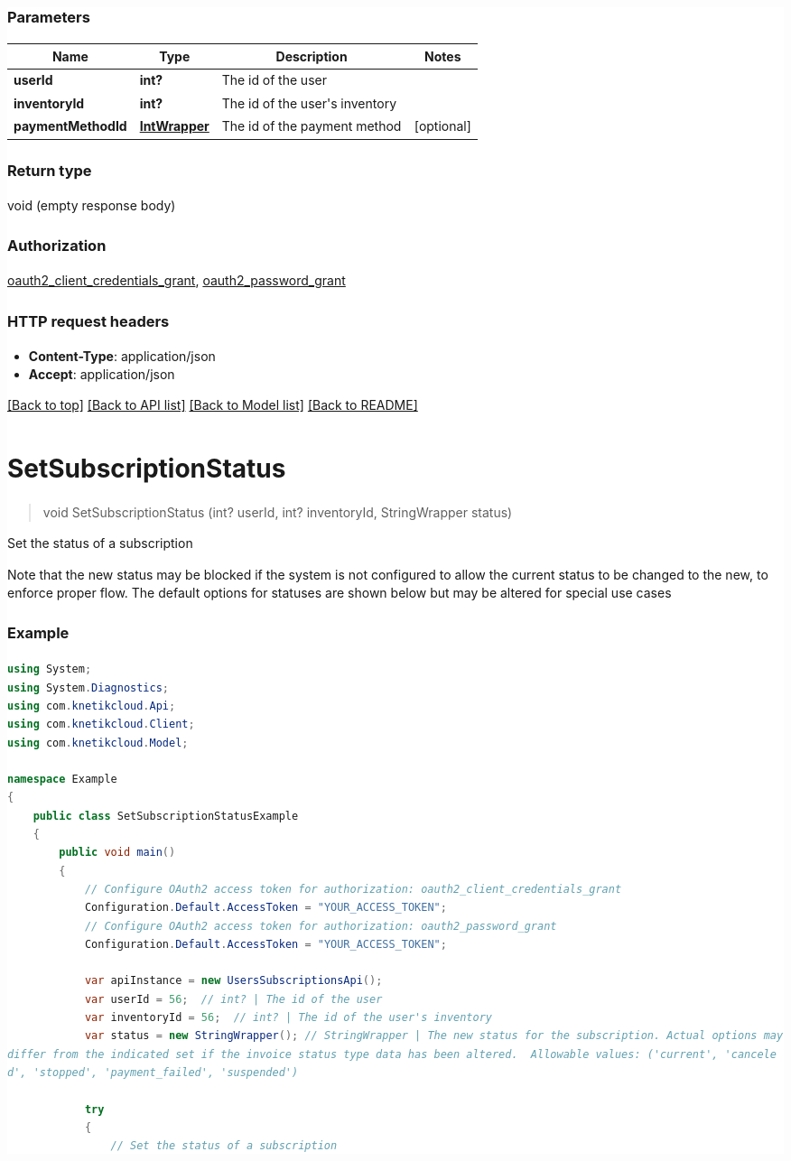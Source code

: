 ### Parameters

Name | Type | Description  | Notes
------------- | ------------- | ------------- | -------------
 **userId** | **int?**| The id of the user | 
 **inventoryId** | **int?**| The id of the user&#39;s inventory | 
 **paymentMethodId** | [**IntWrapper**](IntWrapper.md)| The id of the payment method | [optional] 

### Return type

void (empty response body)

### Authorization

[oauth2_client_credentials_grant](../README.md#oauth2_client_credentials_grant), [oauth2_password_grant](../README.md#oauth2_password_grant)

### HTTP request headers

 - **Content-Type**: application/json
 - **Accept**: application/json

[[Back to top]](#) [[Back to API list]](../README.md#documentation-for-api-endpoints) [[Back to Model list]](../README.md#documentation-for-models) [[Back to README]](../README.md)

<a name="setsubscriptionstatus"></a>
# **SetSubscriptionStatus**
> void SetSubscriptionStatus (int? userId, int? inventoryId, StringWrapper status)

Set the status of a subscription

Note that the new status may be blocked if the system is not configured to allow the current status to be changed to the new, to enforce proper flow. The default options for statuses are shown below but may be altered for special use cases

### Example
```csharp
using System;
using System.Diagnostics;
using com.knetikcloud.Api;
using com.knetikcloud.Client;
using com.knetikcloud.Model;

namespace Example
{
    public class SetSubscriptionStatusExample
    {
        public void main()
        {
            // Configure OAuth2 access token for authorization: oauth2_client_credentials_grant
            Configuration.Default.AccessToken = "YOUR_ACCESS_TOKEN";
            // Configure OAuth2 access token for authorization: oauth2_password_grant
            Configuration.Default.AccessToken = "YOUR_ACCESS_TOKEN";

            var apiInstance = new UsersSubscriptionsApi();
            var userId = 56;  // int? | The id of the user
            var inventoryId = 56;  // int? | The id of the user's inventory
            var status = new StringWrapper(); // StringWrapper | The new status for the subscription. Actual options may differ from the indicated set if the invoice status type data has been altered.  Allowable values: ('current', 'canceled', 'stopped', 'payment_failed', 'suspended')

            try
            {
                // Set the status of a subscription
```